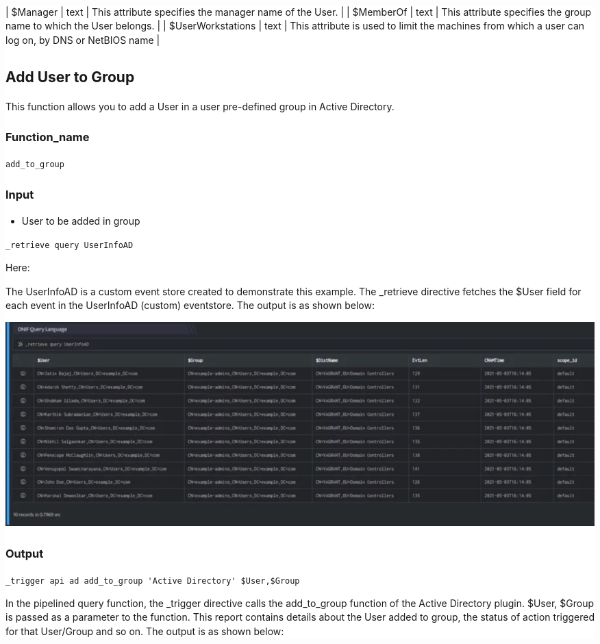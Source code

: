 | $Manager | text | This attribute specifies the manager name of the User. |
| $MemberOf | text | This attribute specifies the group name to which the User belongs. |
| $UserWorkstations | text | This attribute is used to limit the machines from which a user can log on, by DNS or NetBIOS name |

## **Add User to Group**

This function allows you to add a User in a user pre-defined group in Active Directory.

### **Function\_name**

```
add_to_group
```

### **Input**

- User to be added in group

```
_retrieve query UserInfoAD
```

Here:

The UserInfoAD is a custom event store created to demonstrate this example. The \_retrieve directive fetches the $User field for each event in the UserInfoAD (custom) eventstore. The output is as shown below:

![image 4-Dec-26-2023-05-24-18-2958-AM](./Active-directory-img/Active-Directry.webp-4.jpg)

### **Output**

```
_trigger api ad add_to_group 'Active Directory' $User,$Group
```

In the pipelined query function, the \_trigger directive calls the add\_to\_group function of the Active Directory plugin. $User, $Group is passed as a parameter to the function. This report contains details about the User added to group, the status of action triggered for that User/Group and so on. The output is as shown below:
